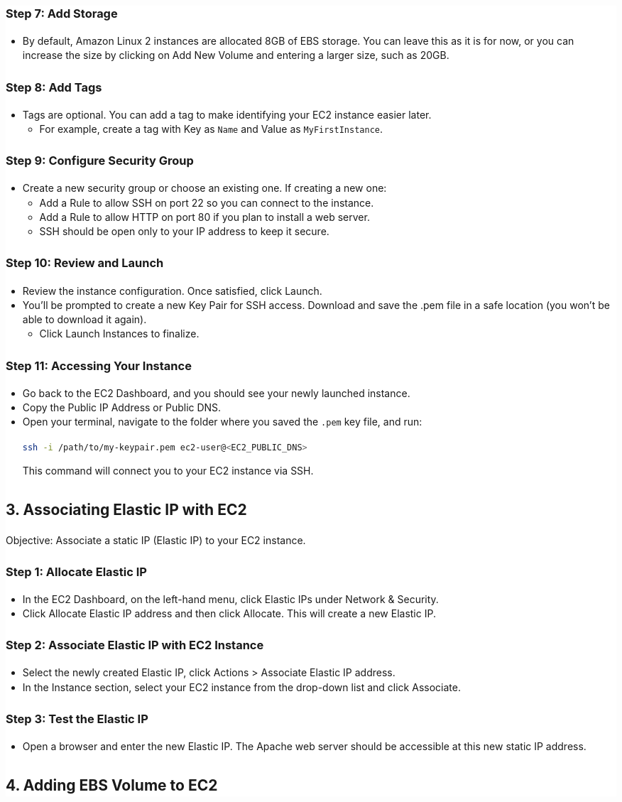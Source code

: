 ### Step 7: Add Storage
- By default, Amazon Linux 2 instances are allocated 8GB of EBS storage. You can leave this as it is for now, or you can increase the size by clicking on Add New Volume and entering a larger size, such as 20GB.
  
### Step 8: Add Tags
- Tags are optional. You can add a tag to make identifying your EC2 instance easier later.
  - For example, create a tag with Key as `Name` and Value as `MyFirstInstance`.

### Step 9: Configure Security Group
- Create a new security group or choose an existing one. If creating a new one:
  - Add a Rule to allow SSH on port 22 so you can connect to the instance.
  - Add a Rule to allow HTTP on port 80 if you plan to install a web server.
  - SSH should be open only to your IP address to keep it secure.

### Step 10: Review and Launch
- Review the instance configuration. Once satisfied, click Launch.
- You’ll be prompted to create a new Key Pair for SSH access. Download and save the .pem file in a safe location (you won’t be able to download it again).
  - Click Launch Instances to finalize.
  
### Step 11: Accessing Your Instance
- Go back to the EC2 Dashboard, and you should see your newly launched instance.
- Copy the Public IP Address or Public DNS.
- Open your terminal, navigate to the folder where you saved the `.pem` key file, and run:
  ```bash
  ssh -i /path/to/my-keypair.pem ec2-user@<EC2_PUBLIC_DNS>
  ```
  This command will connect you to your EC2 instance via SSH.


## 3. Associating Elastic IP with EC2

Objective: Associate a static IP (Elastic IP) to your EC2 instance.

### Step 1: Allocate Elastic IP
- In the EC2 Dashboard, on the left-hand menu, click Elastic IPs under Network & Security.
- Click Allocate Elastic IP address and then click Allocate. This will create a new Elastic IP.

### Step 2: Associate Elastic IP with EC2 Instance
- Select the newly created Elastic IP, click Actions > Associate Elastic IP address.
- In the Instance section, select your EC2 instance from the drop-down list and click Associate.

### Step 3: Test the Elastic IP
- Open a browser and enter the new Elastic IP. The Apache web server should be accessible at this new static IP address.



## 4. Adding EBS Volume to EC2

